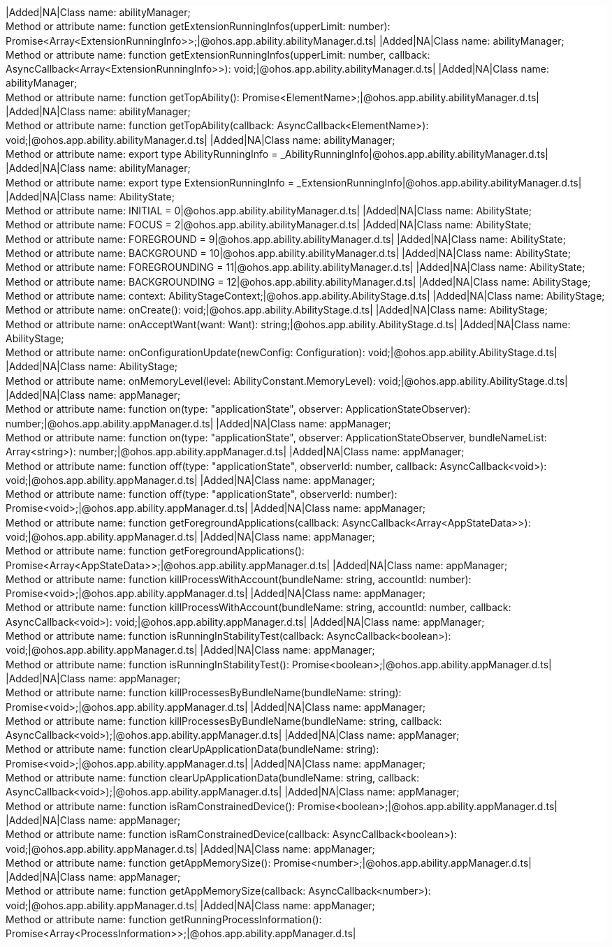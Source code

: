 |Added|NA|Class name: abilityManager;<br>Method or attribute name: function getExtensionRunningInfos(upperLimit: number): Promise\<Array\<ExtensionRunningInfo>>;|@ohos.app.ability.abilityManager.d.ts|
|Added|NA|Class name: abilityManager;<br>Method or attribute name: function getExtensionRunningInfos(upperLimit: number, callback: AsyncCallback\<Array\<ExtensionRunningInfo>>): void;|@ohos.app.ability.abilityManager.d.ts|
|Added|NA|Class name: abilityManager;<br>Method or attribute name: function getTopAbility(): Promise\<ElementName>;|@ohos.app.ability.abilityManager.d.ts|
|Added|NA|Class name: abilityManager;<br>Method or attribute name: function getTopAbility(callback: AsyncCallback\<ElementName>): void;|@ohos.app.ability.abilityManager.d.ts|
|Added|NA|Class name: abilityManager;<br>Method or attribute name: export type AbilityRunningInfo = _AbilityRunningInfo|@ohos.app.ability.abilityManager.d.ts|
|Added|NA|Class name: abilityManager;<br>Method or attribute name: export type ExtensionRunningInfo = _ExtensionRunningInfo|@ohos.app.ability.abilityManager.d.ts|
|Added|NA|Class name: AbilityState;<br>Method or attribute name: INITIAL = 0|@ohos.app.ability.abilityManager.d.ts|
|Added|NA|Class name: AbilityState;<br>Method or attribute name: FOCUS = 2|@ohos.app.ability.abilityManager.d.ts|
|Added|NA|Class name: AbilityState;<br>Method or attribute name: FOREGROUND = 9|@ohos.app.ability.abilityManager.d.ts|
|Added|NA|Class name: AbilityState;<br>Method or attribute name: BACKGROUND = 10|@ohos.app.ability.abilityManager.d.ts|
|Added|NA|Class name: AbilityState;<br>Method or attribute name: FOREGROUNDING = 11|@ohos.app.ability.abilityManager.d.ts|
|Added|NA|Class name: AbilityState;<br>Method or attribute name: BACKGROUNDING = 12|@ohos.app.ability.abilityManager.d.ts|
|Added|NA|Class name: AbilityStage;<br>Method or attribute name: context: AbilityStageContext;|@ohos.app.ability.AbilityStage.d.ts|
|Added|NA|Class name: AbilityStage;<br>Method or attribute name: onCreate(): void;|@ohos.app.ability.AbilityStage.d.ts|
|Added|NA|Class name: AbilityStage;<br>Method or attribute name: onAcceptWant(want: Want): string;|@ohos.app.ability.AbilityStage.d.ts|
|Added|NA|Class name: AbilityStage;<br>Method or attribute name: onConfigurationUpdate(newConfig: Configuration): void;|@ohos.app.ability.AbilityStage.d.ts|
|Added|NA|Class name: AbilityStage;<br>Method or attribute name: onMemoryLevel(level: AbilityConstant.MemoryLevel): void;|@ohos.app.ability.AbilityStage.d.ts|
|Added|NA|Class name: appManager;<br>Method or attribute name: function on(type: "applicationState", observer: ApplicationStateObserver): number;|@ohos.app.ability.appManager.d.ts|
|Added|NA|Class name: appManager;<br>Method or attribute name: function on(type: "applicationState", observer: ApplicationStateObserver, bundleNameList: Array\<string>): number;|@ohos.app.ability.appManager.d.ts|
|Added|NA|Class name: appManager;<br>Method or attribute name: function off(type: "applicationState", observerId: number, callback: AsyncCallback\<void>): void;|@ohos.app.ability.appManager.d.ts|
|Added|NA|Class name: appManager;<br>Method or attribute name: function off(type: "applicationState", observerId: number): Promise\<void>;|@ohos.app.ability.appManager.d.ts|
|Added|NA|Class name: appManager;<br>Method or attribute name: function getForegroundApplications(callback: AsyncCallback\<Array\<AppStateData>>): void;|@ohos.app.ability.appManager.d.ts|
|Added|NA|Class name: appManager;<br>Method or attribute name: function getForegroundApplications(): Promise\<Array\<AppStateData>>;|@ohos.app.ability.appManager.d.ts|
|Added|NA|Class name: appManager;<br>Method or attribute name: function killProcessWithAccount(bundleName: string, accountId: number): Promise\<void>;|@ohos.app.ability.appManager.d.ts|
|Added|NA|Class name: appManager;<br>Method or attribute name: function killProcessWithAccount(bundleName: string, accountId: number, callback: AsyncCallback\<void>): void;|@ohos.app.ability.appManager.d.ts|
|Added|NA|Class name: appManager;<br>Method or attribute name: function isRunningInStabilityTest(callback: AsyncCallback\<boolean>): void;|@ohos.app.ability.appManager.d.ts|
|Added|NA|Class name: appManager;<br>Method or attribute name: function isRunningInStabilityTest(): Promise\<boolean>;|@ohos.app.ability.appManager.d.ts|
|Added|NA|Class name: appManager;<br>Method or attribute name: function killProcessesByBundleName(bundleName: string): Promise\<void>;|@ohos.app.ability.appManager.d.ts|
|Added|NA|Class name: appManager;<br>Method or attribute name: function killProcessesByBundleName(bundleName: string, callback: AsyncCallback\<void>);|@ohos.app.ability.appManager.d.ts|
|Added|NA|Class name: appManager;<br>Method or attribute name: function clearUpApplicationData(bundleName: string): Promise\<void>;|@ohos.app.ability.appManager.d.ts|
|Added|NA|Class name: appManager;<br>Method or attribute name: function clearUpApplicationData(bundleName: string, callback: AsyncCallback\<void>);|@ohos.app.ability.appManager.d.ts|
|Added|NA|Class name: appManager;<br>Method or attribute name: function isRamConstrainedDevice(): Promise\<boolean>;|@ohos.app.ability.appManager.d.ts|
|Added|NA|Class name: appManager;<br>Method or attribute name: function isRamConstrainedDevice(callback: AsyncCallback\<boolean>): void;|@ohos.app.ability.appManager.d.ts|
|Added|NA|Class name: appManager;<br>Method or attribute name: function getAppMemorySize(): Promise\<number>;|@ohos.app.ability.appManager.d.ts|
|Added|NA|Class name: appManager;<br>Method or attribute name: function getAppMemorySize(callback: AsyncCallback\<number>): void;|@ohos.app.ability.appManager.d.ts|
|Added|NA|Class name: appManager;<br>Method or attribute name: function getRunningProcessInformation(): Promise\<Array\<ProcessInformation>>;|@ohos.app.ability.appManager.d.ts|